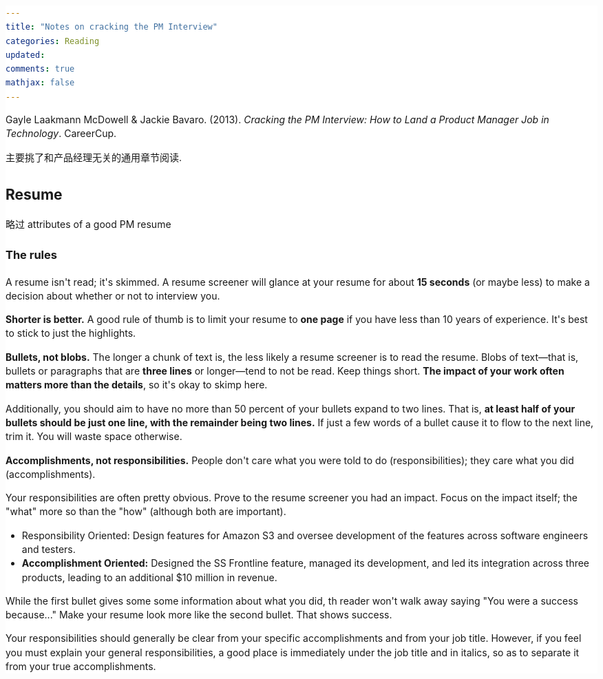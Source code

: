 ```yaml
---
title: "Notes on cracking the PM Interview"
categories: Reading
updated: 
comments: true
mathjax: false
---
```


Gayle Laakmann McDowell & Jackie Bavaro. (2013). *Cracking the PM Interview: How to Land a Product Manager Job in Technology*. CareerCup.

主要挑了和产品经理无关的通用章节阅读.



## Resume

略过 attributes of a good PM resume

### The rules

A resume isn't read; it's skimmed. A resume screener will glance at your resume for about **15 seconds** (or maybe less) to make a decision about whether or not to interview you.

**Shorter is better.** A good rule of thumb is to limit your resume to **one page** if you have less than 10 years of experience. It's best to stick to just the highlights.

**Bullets, not blobs.** The longer a chunk of text is, the less likely a resume screener is to read the resume. Blobs of text—that is, bullets or paragraphs that are **three lines** or longer—tend to not be read. Keep things short. **The impact of your work often matters more than the details**, so it's okay to skimp here. 

Additionally, you should aim to have no more than 50 percent of your bullets expand to two lines. That is, **at least half of your bullets should be just one line, with the remainder being two lines.** If just a few words of a bullet cause it to flow to the next line, trim it. You will waste space otherwise.

**Accomplishments, not responsibilities.** People don't care what you were told to do (responsibilities); they care what you did (accomplishments). 

Your responsibilities are often pretty obvious. Prove to the resume screener you had an impact. Focus on the impact itself; the "what" more so than the "how" (although both are important).

- Responsibility Oriented: Design features for Amazon S3 and oversee development of the features across software engineers and testers.
- **Accomplishment Oriented:** Designed the SS Frontline feature, managed its development, and led its integration across three products, leading to an additional $10 million in revenue.

While the first bullet gives some some information about what you did, th reader won't walk away saying "You were a success because..." Make your resume look more like the second bullet. That shows success.

Your responsibilities should generally be clear from your specific accomplishments and from your job title. However, if you feel you must explain your general responsibilities, a good place is immediately under the job title and in italics, so as to separate it from your true accomplishments.

